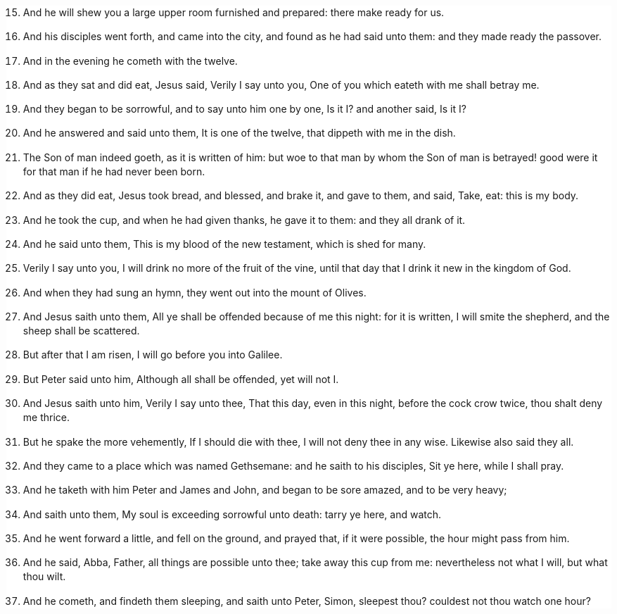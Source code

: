 15. And he will shew you a large upper room furnished and prepared: there make ready for us.

16. And his disciples went forth, and came into the city, and found as he had said unto them: and they made ready the passover.

17. And in the evening he cometh with the twelve.

18. And as they sat and did eat, Jesus said, Verily I say unto you, One of you which eateth with me shall betray me.

19. And they began to be sorrowful, and to say unto him one by one, Is it I? and another said, Is it I?

20. And he answered and said unto them, It is one of the twelve, that dippeth with me in the dish.

21. The Son of man indeed goeth, as it is written of him: but woe to that man by whom the Son of man is betrayed! good were it for that man if he had never been born.

22. And as they did eat, Jesus took bread, and blessed, and brake it, and gave to them, and said, Take, eat: this is my body.

23. And he took the cup, and when he had given thanks, he gave it to them: and they all drank of it.

24. And he said unto them, This is my blood of the new testament, which is shed for many.

25. Verily I say unto you, I will drink no more of the fruit of the vine, until that day that I drink it new in the kingdom of God.

26. And when they had sung an hymn, they went out into the mount of Olives.

27. And Jesus saith unto them, All ye shall be offended because of me this night: for it is written, I will smite the shepherd, and the sheep shall be scattered.

28. But after that I am risen, I will go before you into Galilee.

29. But Peter said unto him, Although all shall be offended, yet will not I.

30. And Jesus saith unto him, Verily I say unto thee, That this day, even in this night, before the cock crow twice, thou shalt deny me thrice.

31. But he spake the more vehemently, If I should die with thee, I will not deny thee in any wise. Likewise also said they all.

32. And they came to a place which was named Gethsemane: and he saith to his disciples, Sit ye here, while I shall pray.

33. And he taketh with him Peter and James and John, and began to be sore amazed, and to be very heavy;

34. And saith unto them, My soul is exceeding sorrowful unto death: tarry ye here, and watch.

35. And he went forward a little, and fell on the ground, and prayed that, if it were possible, the hour might pass from him.

36. And he said, Abba, Father, all things are possible unto thee; take away this cup from me: nevertheless not what I will, but what thou wilt.

37. And he cometh, and findeth them sleeping, and saith unto Peter, Simon, sleepest thou? couldest not thou watch one hour?
